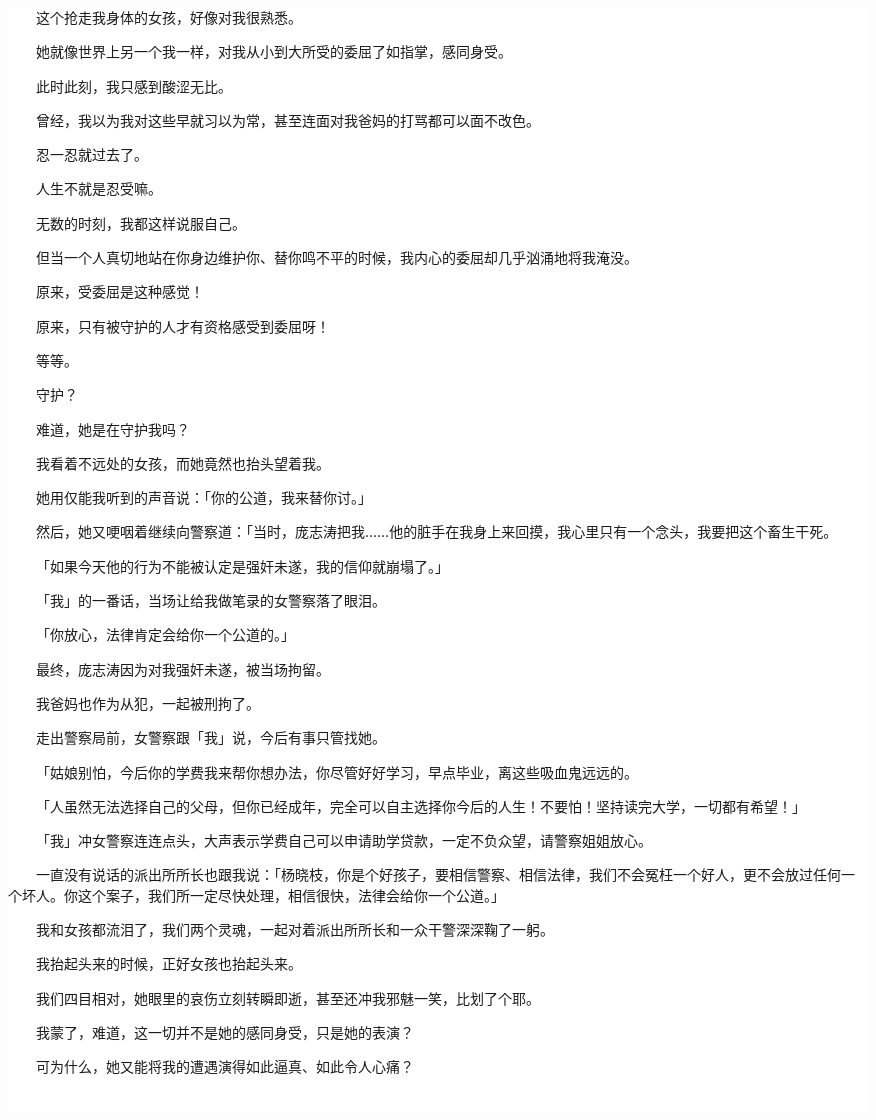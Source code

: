 &emsp;&emsp;这个抢走我身体的女孩，好像对我很熟悉。  
  
&emsp;&emsp;她就像世界上另一个我一样，对我从小到大所受的委屈了如指掌，感同身受。  
  
&emsp;&emsp;此时此刻，我只感到酸涩无比。  
  
&emsp;&emsp;曾经，我以为我对这些早就习以为常，甚至连面对我爸妈的打骂都可以面不改色。  
  
&emsp;&emsp;忍一忍就过去了。  
  
&emsp;&emsp;人生不就是忍受嘛。  
  
&emsp;&emsp;无数的时刻，我都这样说服自己。  
  
&emsp;&emsp;但当一个人真切地站在你身边维护你、替你鸣不平的时候，我内心的委屈却几乎汹涌地将我淹没。  
  
&emsp;&emsp;原来，受委屈是这种感觉！  
  
&emsp;&emsp;原来，只有被守护的人才有资格感受到委屈呀！  
  
&emsp;&emsp;等等。  
  
&emsp;&emsp;守护？  
  
&emsp;&emsp;难道，她是在守护我吗？  
  
&emsp;&emsp;我看着不远处的女孩，而她竟然也抬头望着我。  
  
&emsp;&emsp;她用仅能我听到的声音说：「你的公道，我来替你讨。」  
  
&emsp;&emsp;然后，她又哽咽着继续向警察道：「当时，庞志涛把我……他的脏手在我身上来回摸，我心里只有一个念头，我要把这个畜生干死。  
  
&emsp;&emsp;「如果今天他的行为不能被认定是强奸未遂，我的信仰就崩塌了。」  
  
&emsp;&emsp;「我」的一番话，当场让给我做笔录的女警察落了眼泪。  
  
&emsp;&emsp;「你放心，法律肯定会给你一个公道的。」  
  
&emsp;&emsp;最终，庞志涛因为对我强奸未遂，被当场拘留。  
  
&emsp;&emsp;我爸妈也作为从犯，一起被刑拘了。  
  
&emsp;&emsp;走出警察局前，女警察跟「我」说，今后有事只管找她。  
  
&emsp;&emsp;「姑娘别怕，今后你的学费我来帮你想办法，你尽管好好学习，早点毕业，离这些吸血鬼远远的。  
  
&emsp;&emsp;「人虽然无法选择自己的父母，但你已经成年，完全可以自主选择你今后的人生！不要怕！坚持读完大学，一切都有希望！」  
  
&emsp;&emsp;「我」冲女警察连连点头，大声表示学费自己可以申请助学贷款，一定不负众望，请警察姐姐放心。  
  
&emsp;&emsp;一直没有说话的派出所所长也跟我说：「杨晓枝，你是个好孩子，要相信警察、相信法律，我们不会冤枉一个好人，更不会放过任何一个坏人。你这个案子，我们所一定尽快处理，相信很快，法律会给你一个公道。」  
  
&emsp;&emsp;我和女孩都流泪了，我们两个灵魂，一起对着派出所所长和一众干警深深鞠了一躬。  
  
&emsp;&emsp;我抬起头来的时候，正好女孩也抬起头来。  
  
&emsp;&emsp;我们四目相对，她眼里的哀伤立刻转瞬即逝，甚至还冲我邪魅一笑，比划了个耶。  
  
&emsp;&emsp;我蒙了，难道，这一切并不是她的感同身受，只是她的表演？  
  
&emsp;&emsp;可为什么，她又能将我的遭遇演得如此逼真、如此令人心痛？  
  
&emsp;&emsp;   
  